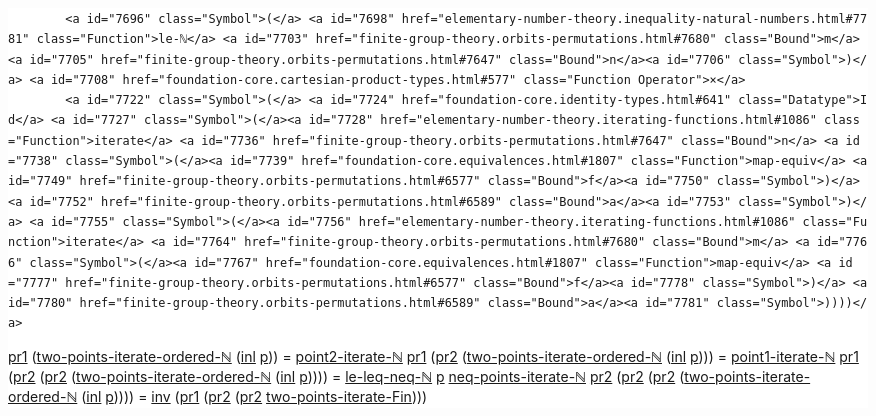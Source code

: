            <a id="7696" class="Symbol">(</a> <a id="7698" href="elementary-number-theory.inequality-natural-numbers.html#7781" class="Function">le-ℕ</a> <a id="7703" href="finite-group-theory.orbits-permutations.html#7680" class="Bound">m</a> <a id="7705" href="finite-group-theory.orbits-permutations.html#7647" class="Bound">n</a><a id="7706" class="Symbol">)</a> <a id="7708" href="foundation-core.cartesian-product-types.html#577" class="Function Operator">×</a>
            <a id="7722" class="Symbol">(</a> <a id="7724" href="foundation-core.identity-types.html#641" class="Datatype">Id</a> <a id="7727" class="Symbol">(</a><a id="7728" href="elementary-number-theory.iterating-functions.html#1086" class="Function">iterate</a> <a id="7736" href="finite-group-theory.orbits-permutations.html#7647" class="Bound">n</a> <a id="7738" class="Symbol">(</a><a id="7739" href="foundation-core.equivalences.html#1807" class="Function">map-equiv</a> <a id="7749" href="finite-group-theory.orbits-permutations.html#6577" class="Bound">f</a><a id="7750" class="Symbol">)</a> <a id="7752" href="finite-group-theory.orbits-permutations.html#6589" class="Bound">a</a><a id="7753" class="Symbol">)</a> <a id="7755" class="Symbol">(</a><a id="7756" href="elementary-number-theory.iterating-functions.html#1086" class="Function">iterate</a> <a id="7764" href="finite-group-theory.orbits-permutations.html#7680" class="Bound">m</a> <a id="7766" class="Symbol">(</a><a id="7767" href="foundation-core.equivalences.html#1807" class="Function">map-equiv</a> <a id="7777" href="finite-group-theory.orbits-permutations.html#6577" class="Bound">f</a><a id="7778" class="Symbol">)</a> <a id="7780" href="finite-group-theory.orbits-permutations.html#6589" class="Bound">a</a><a id="7781" class="Symbol">))))</a>
  <a id="7788" href="foundation-core.dependent-pair-types.html#592" class="Field">pr1</a> <a id="7792" class="Symbol">(</a><a id="7793" href="finite-group-theory.orbits-permutations.html#7488" class="Function">two-points-iterate-ordered-ℕ</a> <a id="7822" class="Symbol">(</a><a id="7823" href="foundation.coproduct-types.html#1239" class="InductiveConstructor">inl</a> <a id="7827" href="finite-group-theory.orbits-permutations.html#7827" class="Bound">p</a><a id="7828" class="Symbol">))</a> <a id="7831" class="Symbol">=</a> <a id="7833" href="finite-group-theory.orbits-permutations.html#7237" class="Function">point2-iterate-ℕ</a>
  <a id="7852" href="foundation-core.dependent-pair-types.html#592" class="Field">pr1</a> <a id="7856" class="Symbol">(</a><a id="7857" href="foundation-core.dependent-pair-types.html#604" class="Field">pr2</a> <a id="7861" class="Symbol">(</a><a id="7862" href="finite-group-theory.orbits-permutations.html#7488" class="Function">two-points-iterate-ordered-ℕ</a> <a id="7891" class="Symbol">(</a><a id="7892" href="foundation.coproduct-types.html#1239" class="InductiveConstructor">inl</a> <a id="7896" href="finite-group-theory.orbits-permutations.html#7896" class="Bound">p</a><a id="7897" class="Symbol">)))</a> <a id="7901" class="Symbol">=</a> <a id="7903" href="finite-group-theory.orbits-permutations.html#7155" class="Function">point1-iterate-ℕ</a>
  <a id="7922" href="foundation-core.dependent-pair-types.html#592" class="Field">pr1</a> <a id="7926" class="Symbol">(</a><a id="7927" href="foundation-core.dependent-pair-types.html#604" class="Field">pr2</a> <a id="7931" class="Symbol">(</a><a id="7932" href="foundation-core.dependent-pair-types.html#604" class="Field">pr2</a> <a id="7936" class="Symbol">(</a><a id="7937" href="finite-group-theory.orbits-permutations.html#7488" class="Function">two-points-iterate-ordered-ℕ</a> <a id="7966" class="Symbol">(</a><a id="7967" href="foundation.coproduct-types.html#1239" class="InductiveConstructor">inl</a> <a id="7971" href="finite-group-theory.orbits-permutations.html#7971" class="Bound">p</a><a id="7972" class="Symbol">))))</a> <a id="7977" class="Symbol">=</a>
    <a id="7983" href="elementary-number-theory.inequality-natural-numbers.html#11791" class="Function">le-leq-neq-ℕ</a> <a id="7996" href="finite-group-theory.orbits-permutations.html#7971" class="Bound">p</a> <a id="7998" href="finite-group-theory.orbits-permutations.html#7325" class="Function">neq-points-iterate-ℕ</a>
  <a id="8021" href="foundation-core.dependent-pair-types.html#604" class="Field">pr2</a> <a id="8025" class="Symbol">(</a><a id="8026" href="foundation-core.dependent-pair-types.html#604" class="Field">pr2</a> <a id="8030" class="Symbol">(</a><a id="8031" href="foundation-core.dependent-pair-types.html#604" class="Field">pr2</a> <a id="8035" class="Symbol">(</a><a id="8036" href="finite-group-theory.orbits-permutations.html#7488" class="Function">two-points-iterate-ordered-ℕ</a> <a id="8065" class="Symbol">(</a><a id="8066" href="foundation.coproduct-types.html#1239" class="InductiveConstructor">inl</a> <a id="8070" href="finite-group-theory.orbits-permutations.html#8070" class="Bound">p</a><a id="8071" class="Symbol">))))</a> <a id="8076" class="Symbol">=</a>
    <a id="8082" href="foundation-core.identity-types.html#1552" class="Function">inv</a> <a id="8086" class="Symbol">(</a><a id="8087" href="foundation-core.dependent-pair-types.html#592" class="Field">pr1</a> <a id="8091" class="Symbol">(</a><a id="8092" href="foundation-core.dependent-pair-types.html#604" class="Field">pr2</a> <a id="8096" class="Symbol">(</a><a id="8097" href="foundation-core.dependent-pair-types.html#604" class="Field">pr2</a> <a id="8101" href="finite-group-theory.orbits-permutations.html#6609" class="Function">two-points-iterate-Fin</a><a id="8123" class="Symbol">)))</a>